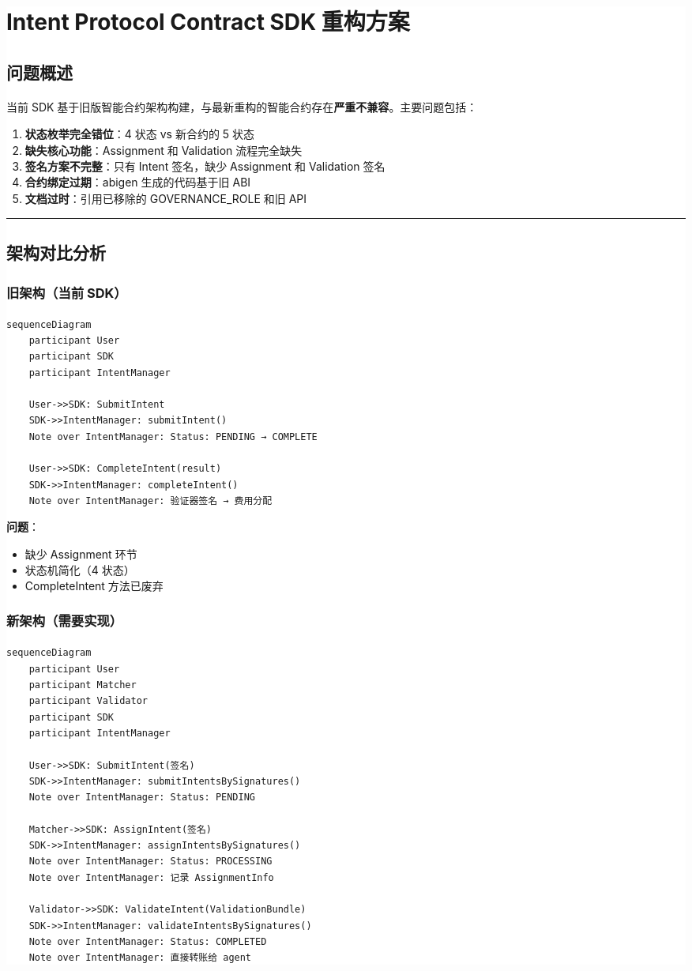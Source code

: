 # Intent Protocol Contract SDK 重构方案

## 问题概述

当前 SDK 基于旧版智能合约架构构建，与最新重构的智能合约存在**严重不兼容**。主要问题包括：

1. **状态枚举完全错位**：4 状态 vs 新合约的 5 状态
2. **缺失核心功能**：Assignment 和 Validation 流程完全缺失
3. **签名方案不完整**：只有 Intent 签名，缺少 Assignment 和 Validation 签名
4. **合约绑定过期**：abigen 生成的代码基于旧 ABI
5. **文档过时**：引用已移除的 GOVERNANCE_ROLE 和旧 API

---

## 架构对比分析

### 旧架构（当前 SDK）

```mermaid
sequenceDiagram
    participant User
    participant SDK
    participant IntentManager

    User->>SDK: SubmitIntent
    SDK->>IntentManager: submitIntent()
    Note over IntentManager: Status: PENDING → COMPLETE

    User->>SDK: CompleteIntent(result)
    SDK->>IntentManager: completeIntent()
    Note over IntentManager: 验证器签名 → 费用分配
```

**问题**：
- 缺少 Assignment 环节
- 状态机简化（4 状态）
- CompleteIntent 方法已废弃

### 新架构（需要实现）

```mermaid
sequenceDiagram
    participant User
    participant Matcher
    participant Validator
    participant SDK
    participant IntentManager

    User->>SDK: SubmitIntent(签名)
    SDK->>IntentManager: submitIntentsBySignatures()
    Note over IntentManager: Status: PENDING

    Matcher->>SDK: AssignIntent(签名)
    SDK->>IntentManager: assignIntentsBySignatures()
    Note over IntentManager: Status: PROCESSING
    Note over IntentManager: 记录 AssignmentInfo

    Validator->>SDK: ValidateIntent(ValidationBundle)
    SDK->>IntentManager: validateIntentsBySignatures()
    Note over IntentManager: Status: COMPLETED
    Note over IntentManager: 直接转账给 agent
```
